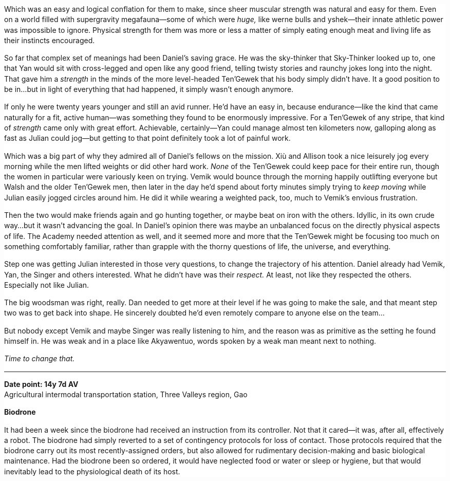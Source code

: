 Which was an easy and logical conflation for them to make, since sheer muscular strength was natural and easy for them. Even on a world filled with supergravity megafauna—some of which were _huge,_ like werne bulls and yshek—their innate athletic power was impossible to ignore. Physical strength for them was more or less a matter of simply eating enough meat and living life as their instincts encouraged.

So far that complex set of meanings had been Daniel’s saving grace. He was the sky-thinker that Sky-Thinker looked up to, one that Yan would sit with cross-legged and open like any good friend, telling twisty stories and raunchy jokes long into the night. That gave him a _strength_ in the minds of the more level-headed Ten’Gewek that his body simply didn’t have. It a good position to be in…but in light of everything that had happened, it simply wasn’t enough anymore.

If only he were twenty years younger and still an avid runner. He’d have an easy in, because endurance—like the kind that came naturally for a fit, active human—was something they found to be enormously impressive. For a Ten’Gewek of any stripe, that kind of _strength_ came only with great effort. Achievable, certainly—Yan could manage almost ten kilometers now, galloping along as fast as Julian could jog—but getting to that point definitely took a lot of painful work.

Which was a big part of why they admired all of Daniel’s fellows on the mission. Xiù and Allison took a nice leisurely jog every morning while the men lifted weights or did other hard work. _None_ of the Ten’Gewek could keep pace for their entire run, though the women in particular were variously keen on trying. Vemik would bounce through the morning happily outlifting everyone but Walsh and the older Ten’Gewek men, then later in the day he’d spend about forty minutes simply trying to _keep moving_ while Julian easily jogged circles around him. He did it while wearing a weighted pack, too, much to Vemik’s envious frustration.

Then the two would make friends again and go hunting together, or maybe beat on iron with the others. Idyllic, in its own crude way…but it wasn’t advancing the goal. In Daniel’s opinion there was maybe an unbalanced focus on the directly physical aspects of life. The Academy needed attention as well, and it seemed more and more that the Ten’Gewek might be focusing too much on something comfortably familiar, rather than grapple with the thorny questions of life, the universe, and everything.

Step one was getting Julian interested in those very questions, to change the trajectory of his attention. Daniel already had Vemik, Yan, the Singer and others interested. What he didn’t have was their _respect._ At least, not like they respected the others. Especially not like Julian.

The big woodsman was right, really. Dan needed to get more at their level if he was going to make the sale, and that meant step two was to get back into shape. He sincerely doubted he’d even remotely compare to anyone else on the team…

But nobody except Vemik and maybe Singer was really listening to him, and the reason was as primitive as the setting he found himself in. He was weak and in a place like Akyawentuo, words spoken by a weak man meant next to nothing.

_Time to change that._

----

**Date point: 14y 7d AV**  
Agricultural intermodal transportation station, Three Valleys region, Gao

**Biodrone**

It had been a week since the biodrone had received an instruction from its controller. Not that it cared—it was, after all, effectively a robot. The biodrone had simply reverted to a set of contingency protocols for loss of contact. Those protocols required that the biodrone carry out its most recently-assigned orders, but also allowed for rudimentary decision-making and basic biological maintenance. Had the biodrone been so ordered, it would have neglected food or water or sleep or hygiene, but that would inevitably lead to the physiological death of its host.
